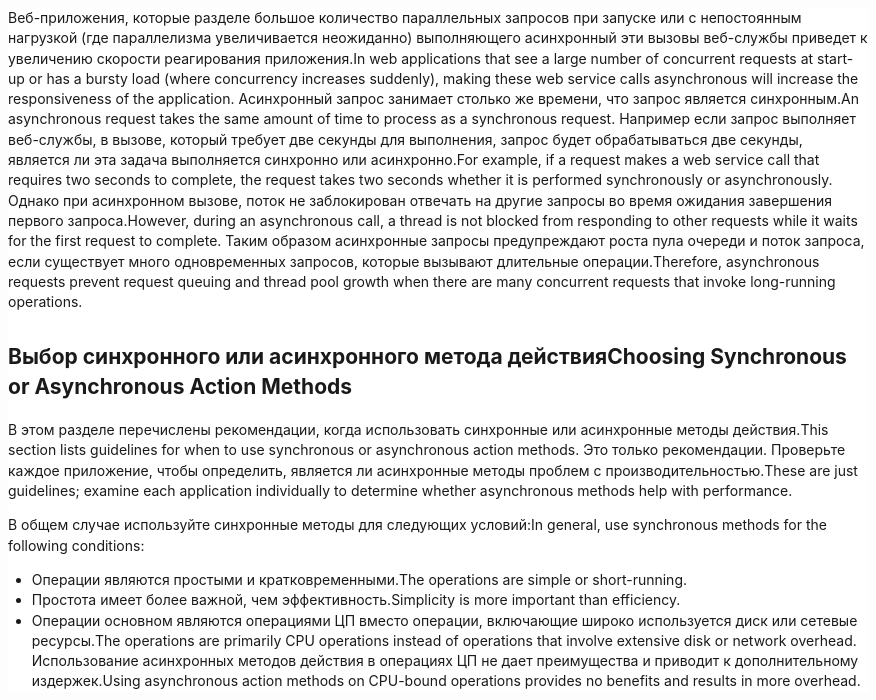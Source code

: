 <span data-ttu-id="6a112-139">Веб-приложения, которые разделе большое количество параллельных запросов при запуске или с непостоянным нагрузкой (где параллелизма увеличивается неожиданно) выполняющего асинхронный эти вызовы веб-службы приведет к увеличению скорости реагирования приложения.</span><span class="sxs-lookup"><span data-stu-id="6a112-139">In web applications that see a large number of concurrent requests at start-up or has a bursty load (where concurrency increases suddenly), making these web service calls asynchronous will increase the responsiveness of the application.</span></span> <span data-ttu-id="6a112-140">Асинхронный запрос занимает столько же времени, что запрос является синхронным.</span><span class="sxs-lookup"><span data-stu-id="6a112-140">An asynchronous request takes the same amount of time to process as a synchronous request.</span></span> <span data-ttu-id="6a112-141">Например если запрос выполняет веб-службы, в вызове, который требует две секунды для выполнения, запрос будет обрабатываться две секунды, является ли эта задача выполняется синхронно или асинхронно.</span><span class="sxs-lookup"><span data-stu-id="6a112-141">For example, if a request makes a web service call that requires two seconds to complete, the request takes two seconds whether it is performed synchronously or asynchronously.</span></span> <span data-ttu-id="6a112-142">Однако при асинхронном вызове, поток не заблокирован отвечать на другие запросы во время ожидания завершения первого запроса.</span><span class="sxs-lookup"><span data-stu-id="6a112-142">However, during an asynchronous call, a thread is not blocked from responding to other requests while it waits for the first request to complete.</span></span> <span data-ttu-id="6a112-143">Таким образом асинхронные запросы предупреждают роста пула очереди и поток запроса, если существует много одновременных запросов, которые вызывают длительные операции.</span><span class="sxs-lookup"><span data-stu-id="6a112-143">Therefore, asynchronous requests prevent request queuing and thread pool growth when there are many concurrent requests that invoke long-running operations.</span></span>

## <a id="ChoosingSyncVasync"></a>  <span data-ttu-id="6a112-144">Выбор синхронного или асинхронного метода действия</span><span class="sxs-lookup"><span data-stu-id="6a112-144">Choosing Synchronous or Asynchronous Action Methods</span></span>

<span data-ttu-id="6a112-145">В этом разделе перечислены рекомендации, когда использовать синхронные или асинхронные методы действия.</span><span class="sxs-lookup"><span data-stu-id="6a112-145">This section lists guidelines for when to use synchronous or asynchronous action methods.</span></span> <span data-ttu-id="6a112-146">Это только рекомендации. Проверьте каждое приложение, чтобы определить, является ли асинхронные методы проблем с производительностью.</span><span class="sxs-lookup"><span data-stu-id="6a112-146">These are just guidelines; examine each application individually to determine whether asynchronous methods help with performance.</span></span>

<span data-ttu-id="6a112-147">В общем случае используйте синхронные методы для следующих условий:</span><span class="sxs-lookup"><span data-stu-id="6a112-147">In general, use synchronous methods for the following conditions:</span></span>

- <span data-ttu-id="6a112-148">Операции являются простыми и кратковременными.</span><span class="sxs-lookup"><span data-stu-id="6a112-148">The operations are simple or short-running.</span></span>
- <span data-ttu-id="6a112-149">Простота имеет более важной, чем эффективность.</span><span class="sxs-lookup"><span data-stu-id="6a112-149">Simplicity is more important than efficiency.</span></span>
- <span data-ttu-id="6a112-150">Операции основном являются операциями ЦП вместо операции, включающие широко используется диск или сетевые ресурсы.</span><span class="sxs-lookup"><span data-stu-id="6a112-150">The operations are primarily CPU operations instead of operations that involve extensive disk or network overhead.</span></span> <span data-ttu-id="6a112-151">Использование асинхронных методов действия в операциях ЦП не дает преимущества и приводит к дополнительному издержек.</span><span class="sxs-lookup"><span data-stu-id="6a112-151">Using asynchronous action methods on CPU-bound operations provides no benefits and results in more overhead.</span></span>
